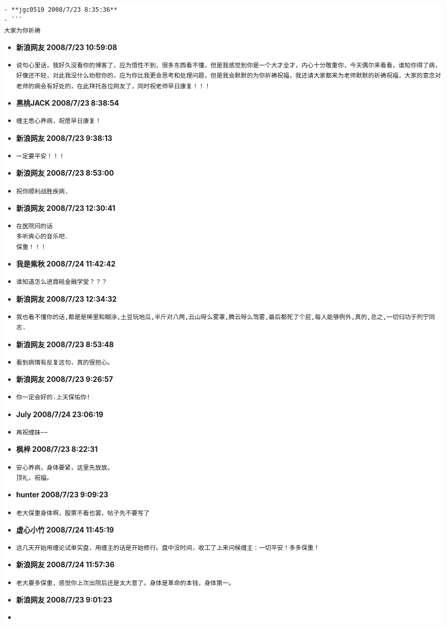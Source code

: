   ```
- **jgc0519 2008/7/23 8:35:36**
- ```
  大家为你祈祷
  ```
- **新浪网友 2008/7/23 10:59:08**
- ```
  说句心里话，我好久没看你的博客了，应为悟性不到，很多东西看不懂，但是我感觉到你是一个大才全才，内心十分敬重你，今天偶尔来看看，谁知你得了病，好像还不轻，对此我没什么劝慰你的，应为你比我更会思考和处理问题，但是我会默默的为你祈祷祝福，我还请大家都来为老师默默的祈祷祝福，大家的意念对老师的病会有好处的，在此拜托各位网友了，同时祝老师早日康复！！！
  ```
- **黑桃JACK 2008/7/23 8:38:54**
- ```
  缠主悉心养病，祝愿早日康复！
  ```
- **新浪网友 2008/7/23 9:38:13**
- ```
  一定要平安！！！
  ```
- **新浪网友 2008/7/23 8:53:00**
- ```
  祝你顺利战胜疾病.
  ```
- **新浪网友 2008/7/23 12:30:41**
- ```
  在医院闷的话
  多听爽心的音乐吧．
  保重！！！
  ```
- **我是紫秋 2008/7/24 11:42:42**
- ```
  谁知道怎么进鼎砥金融学堂？？？
  ```
- **新浪网友 2008/7/23 12:34:32**
- ```
  我也看不懂你的话,都是是稀里和糊涂,土豆玩地瓜,半斤对八两,云山呀么雾罩,腾云呀么驾雾,最后都死了个屁,每人能够例外,真的,总之,一切归功于列宁同志.
  ```
- **新浪网友 2008/7/23 8:53:48**
- ```
  看到病情有反复这句，真的很担心。
  ```
- **新浪网友 2008/7/23 9:26:57**
- ```
  你一定会好的.上天保佑你!
  ```
- **July 2008/7/24 23:06:19**
- ```
  再祝缠妹~~
  ```
- **枫梓 2008/7/23 8:22:31**
- ```
  安心养病，身体要紧，这里先放放。
  顶礼，祝福。
  ```
- **hunter 2008/7/23 9:09:23**
- ```
  老大保重身体啊，股票不看也罢，帖子先不要写了
  ```
- **虚心小竹 2008/7/24 11:45:19**
- ```
  这几天开始用缠论试单实盘，用缠主的话是开始修行。盘中没时间，收工了上来问候缠主：一切平安！多多保重！
  ```
- **新浪网友 2008/7/24 11:57:36**
- ```
  老大要多保重，感觉你上次出院后还是太大意了。身体是革命的本钱，身体第一。
  ```
- **新浪网友 2008/7/23 9:01:23**
- ```